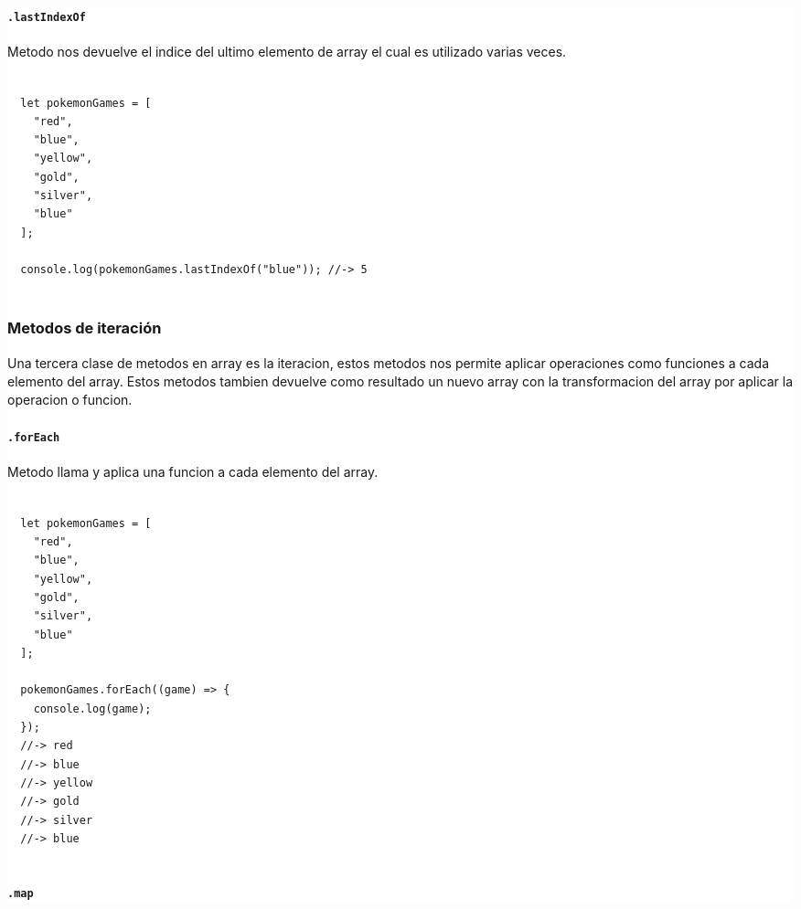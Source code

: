 <h4 class="tutorials-content__sub-title"><code class="tutorials__code">.lastIndexOf</code></h4>

<p class="tutorials-content__text">Metodo nos devuelve el indice del ultimo elemento de array el cual es utilizado varias veces.</p>

<pre>
  <code class="language-javascript">
  let pokemonGames = [
    "red",
    "blue",
    "yellow",
    "gold",
    "silver",
    "blue"
  ];

  console.log(pokemonGames.lastIndexOf("blue")); //-> 5
  </code>
</pre>

<h3 class="tutorials-content__sub-title">Metodos de iteración</h3>

<p class="tutorials-content__text">Una tercera clase de metodos en array es la iteracion, estos metodos nos permite aplicar operaciones como funciones a cada elemento del array. Estos metodos tambien devuelve como resultado un nuevo array con la transformacion del array por aplicar la operacion o funcion.</p>

<h4 class="tutorials-content__sub-title"><code class="tutorials__code">.forEach</code></h4>

<p class="tutorials-content__text">Metodo llama y aplica una funcion a cada elemento del array.</p>

<pre>
  <code class="language-javascript">
  let pokemonGames = [
    "red",
    "blue",
    "yellow",
    "gold",
    "silver",
    "blue"
  ];

  pokemonGames.forEach((game) => {
    console.log(game);
  });
  //-> red
  //-> blue
  //-> yellow
  //-> gold
  //-> silver
  //-> blue
  </code>
</pre>

<h4 class="tutorials-content__sub-title"><code class="tutorials__code">.map</code></h4>
